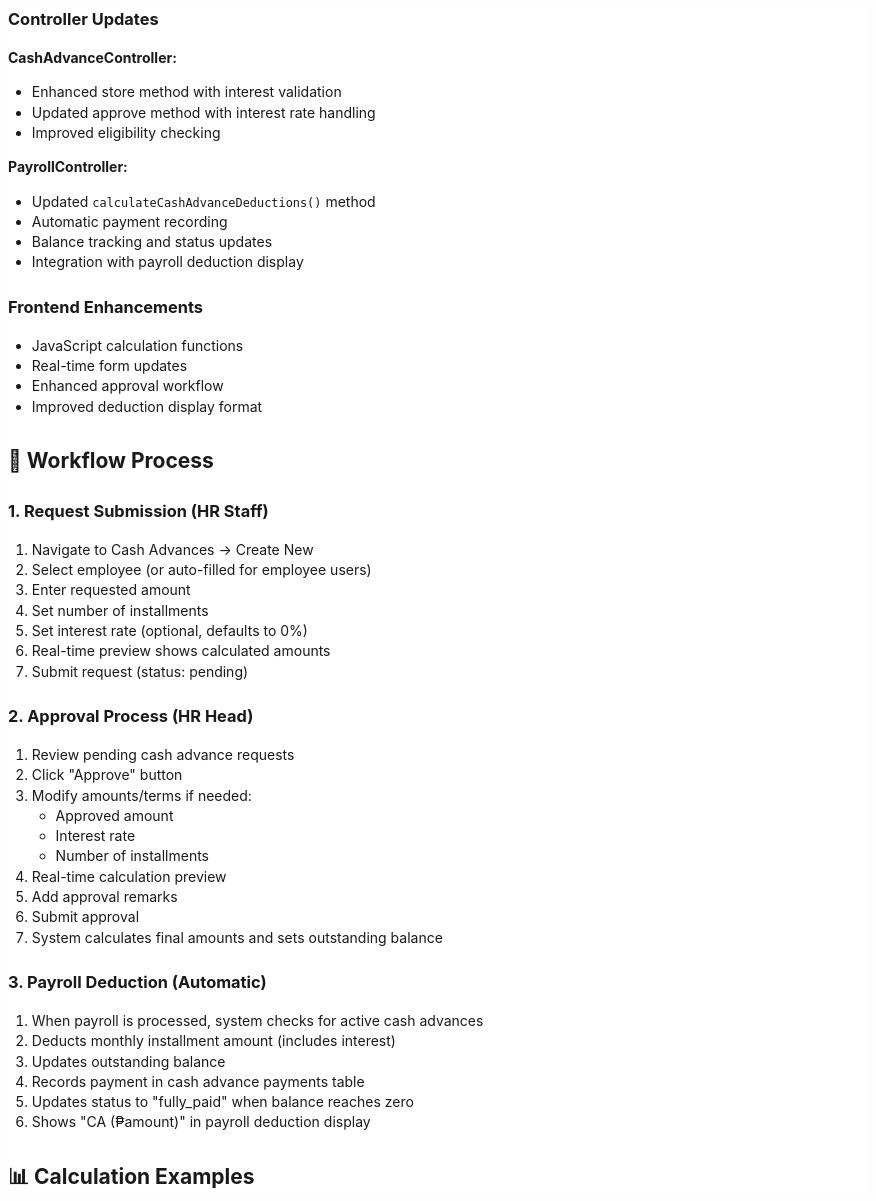 ### Controller Updates
**CashAdvanceController:**
- Enhanced store method with interest validation
- Updated approve method with interest rate handling
- Improved eligibility checking

**PayrollController:**
- Updated `calculateCashAdvanceDeductions()` method
- Automatic payment recording
- Balance tracking and status updates
- Integration with payroll deduction display

### Frontend Enhancements
- JavaScript calculation functions
- Real-time form updates
- Enhanced approval workflow
- Improved deduction display format

## 🚀 Workflow Process

### 1. Request Submission (HR Staff)
1. Navigate to Cash Advances → Create New
2. Select employee (or auto-filled for employee users)
3. Enter requested amount
4. Set number of installments
5. Set interest rate (optional, defaults to 0%)
6. Real-time preview shows calculated amounts
7. Submit request (status: pending)

### 2. Approval Process (HR Head)
1. Review pending cash advance requests
2. Click "Approve" button
3. Modify amounts/terms if needed:
   - Approved amount
   - Interest rate
   - Number of installments
4. Real-time calculation preview
5. Add approval remarks
6. Submit approval
7. System calculates final amounts and sets outstanding balance

### 3. Payroll Deduction (Automatic)
1. When payroll is processed, system checks for active cash advances
2. Deducts monthly installment amount (includes interest)
3. Updates outstanding balance
4. Records payment in cash advance payments table
5. Updates status to "fully_paid" when balance reaches zero
6. Shows "CA (₱amount)" in payroll deduction display

## 📊 Calculation Examples

